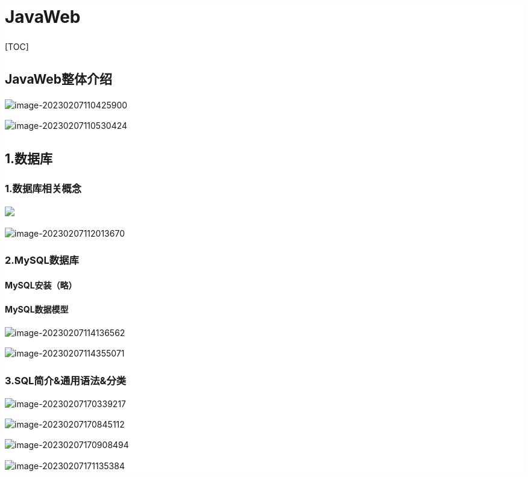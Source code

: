 # JavaWeb

[TOC]



## JavaWeb整体介绍

![image-20230207110425900](https://cdn.jsdelivr.net/gh/Momo-web/Java-note/img/202302071104996.png)



![image-20230207110530424](https://cdn.jsdelivr.net/gh/Momo-web/Java-note/img/202302071105487.png)



## 1.数据库

### 1.数据库相关概念

![ ](https://cdn.jsdelivr.net/gh/Momo-web/Java-note/img/202302071109338.png)

![image-20230207112013670](https://cdn.jsdelivr.net/gh/Momo-web/Java-note/img/202302071120737.png)



### 2.MySQL数据库

#### MySQL安装（略）



#### MySQL数据模型

![image-20230207114136562](https://cdn.jsdelivr.net/gh/Momo-web/Java-note/img/202302071141626.png)



![image-20230207114355071](https://cdn.jsdelivr.net/gh/Momo-web/Java-note/img/202302071143124.png)



### 3.SQL简介&通用语法&分类

![image-20230207170339217](https://cdn.jsdelivr.net/gh/Momo-web/Java-note/img/202302071703269.png)



![image-20230207170845112](https://cdn.jsdelivr.net/gh/Momo-web/Java-note/img/202302071708149.png)



![image-20230207170908494](https://cdn.jsdelivr.net/gh/Momo-web/Java-note/img/202302071709544.png)

![image-20230207171135384](https://cdn.jsdelivr.net/gh/Momo-web/Java-note/img/202302071711454.png)
